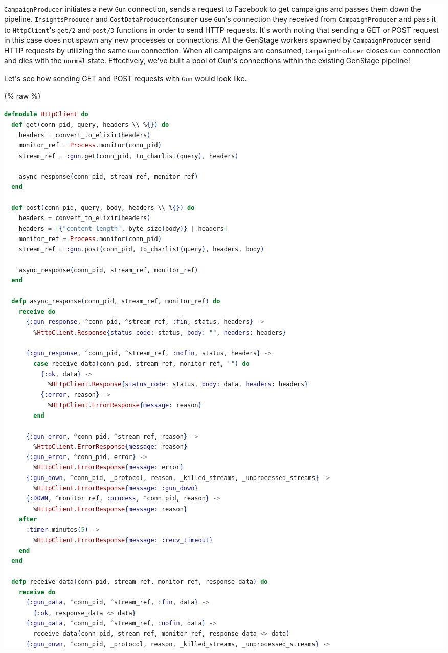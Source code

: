 `CampaignProducer` initiates a new `Gun` connection, sends a request to Facebook to get campaigns and passes them down the pipeline. `InsightsProducer` and `CostDataProducerConsumer` use `Gun`'s connection they received from `CampaignProducer` and pass it to `HttpClient`'s `get/2` and `post/3` functions in order to send HTTP requests. It's worth noting that sending a GET or POST request in this case does not spawn any new processes or connections. All the GenStage workers spawned by `CampaignProducer` send HTTP requests by utilizing the same `Gun` connection. When all campaigns are consumed, `CampaignProducer` closes `Gun` connection and dies with the `normal` state. Effectively, we've built a pool of Gun's connections within the existing GenStage pipeline!

Let's see how sending GET and POST requests with `Gun` would look like.

{% raw  %}
```elixir
defmodule HttpClient do
  def get(conn_pid, query, headers \\ %{}) do
    headers = convert_to_elixir(headers)
    monitor_ref = Process.monitor(conn_pid)
    stream_ref = :gun.get(conn_pid, to_charlist(query), headers)

    async_response(conn_pid, stream_ref, monitor_ref)
  end

  def post(conn_pid, query, body, headers \\ %{}) do
    headers = convert_to_elixir(headers)
    headers = [{"content-length", byte_size(body)} | headers]
    monitor_ref = Process.monitor(conn_pid)
    stream_ref = :gun.post(conn_pid, to_charlist(query), headers, body)

    async_response(conn_pid, stream_ref, monitor_ref)
  end

  defp async_response(conn_pid, stream_ref, monitor_ref) do
    receive do
      {:gun_response, ^conn_pid, ^stream_ref, :fin, status, headers} ->
        %HttpClient.Response{status_code: status, body: "", headers: headers}

      {:gun_response, ^conn_pid, ^stream_ref, :nofin, status, headers} ->
        case receive_data(conn_pid, stream_ref, monitor_ref, "") do
          {:ok, data} ->
            %HttpClient.Response{status_code: status, body: data, headers: headers}
          {:error, reason} ->
            %HttpClient.ErrorResponse{message: reason}
        end

      {:gun_error, ^conn_pid, ^stream_ref, reason} ->
        %HttpClient.ErrorResponse{message: reason}
      {:gun_error, ^conn_pid, error} ->
        %HttpClient.ErrorResponse{message: error}
      {:gun_down, ^conn_pid, _protocol, reason, _killed_streams, _unprocessed_streams} ->
        %HttpClient.ErrorResponse{message: :gun_down}
      {:DOWN, ^monitor_ref, :process, ^conn_pid, reason} ->
        %HttpClient.ErrorResponse{message: reason}
    after
      :timer.minutes(5) ->
        %HttpClient.ErrorResponse{message: :recv_timeout}
    end
  end

  defp receive_data(conn_pid, stream_ref, monitor_ref, response_data) do
    receive do
      {:gun_data, ^conn_pid, ^stream_ref, :fin, data} ->
        {:ok, response_data <> data}
      {:gun_data, ^conn_pid, ^stream_ref, :nofin, data} ->
        receive_data(conn_pid, stream_ref, monitor_ref, response_data <> data)
      {:gun_down, ^conn_pid, _protocol, reason, _killed_streams, _unprocessed_streams} ->
```